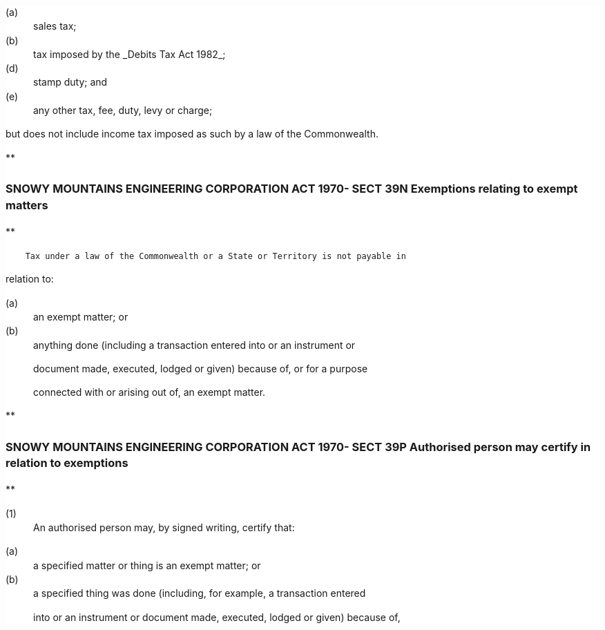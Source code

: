 <dt>(a)</dt><dd>sales tax;</dd>

<dt>(b)</dt><dd>tax imposed by the _Debits Tax Act 1982_;</dd>

<dt>(d)</dt><dd>stamp duty; and</dd>

<dt>(e)</dt><dd>any other tax, fee, duty, levy or charge;

</dd>

</dl></dl></dl>

but does not include income tax imposed as such by a law of the Commonwealth. 

**

###  SNOWY MOUNTAINS ENGINEERING CORPORATION ACT 1970- SECT 39N  Exemptions relating to exempt matters 
**

 <dl compact=""><dl compact="">

		Tax under a law of the Commonwealth or a State or Territory is not payable in

relation to:

 </dl></dl>

<dl compact=""><dl compact=""><dl compact="">

<dt>(a)</dt><dd>an exempt matter; or</dd>

<dt>(b)</dt><dd>anything done (including a transaction entered into or an instrument or

document made, executed, lodged or given) because of, or for a purpose

connected with or arising out of, an exempt matter.

</dd>

</dl></dl></dl>

**

###  SNOWY MOUNTAINS ENGINEERING CORPORATION ACT 1970- SECT 39P  Authorised person may certify in relation to exemptions 
**

 <dl compact=""><dl compact="">

<dt>(1)</dt><dd>An authorised person may, by signed writing, certify that:

</dd> </dl></dl>

<dl compact=""><dl compact=""><dl compact="">

<dt>(a)</dt><dd>a specified matter or thing is an exempt matter; or</dd>

<dt>(b)</dt><dd>a specified thing was done (including, for example, a transaction entered

into or an instrument or document made, executed, lodged or given) because of,
